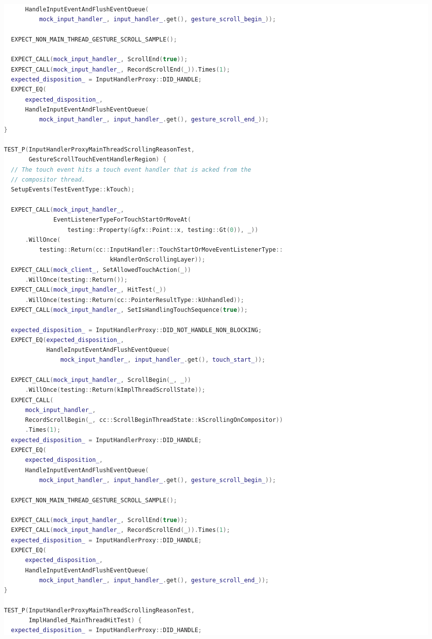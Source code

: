 ```cpp
      HandleInputEventAndFlushEventQueue(
          mock_input_handler_, input_handler_.get(), gesture_scroll_begin_));

  EXPECT_NON_MAIN_THREAD_GESTURE_SCROLL_SAMPLE();

  EXPECT_CALL(mock_input_handler_, ScrollEnd(true));
  EXPECT_CALL(mock_input_handler_, RecordScrollEnd(_)).Times(1);
  expected_disposition_ = InputHandlerProxy::DID_HANDLE;
  EXPECT_EQ(
      expected_disposition_,
      HandleInputEventAndFlushEventQueue(
          mock_input_handler_, input_handler_.get(), gesture_scroll_end_));
}

TEST_P(InputHandlerProxyMainThreadScrollingReasonTest,
       GestureScrollTouchEventHandlerRegion) {
  // The touch event hits a touch event handler that is acked from the
  // compositor thread.
  SetupEvents(TestEventType::kTouch);

  EXPECT_CALL(mock_input_handler_,
              EventListenerTypeForTouchStartOrMoveAt(
                  testing::Property(&gfx::Point::x, testing::Gt(0)), _))
      .WillOnce(
          testing::Return(cc::InputHandler::TouchStartOrMoveEventListenerType::
                              kHandlerOnScrollingLayer));
  EXPECT_CALL(mock_client_, SetAllowedTouchAction(_))
      .WillOnce(testing::Return());
  EXPECT_CALL(mock_input_handler_, HitTest(_))
      .WillOnce(testing::Return(cc::PointerResultType::kUnhandled));
  EXPECT_CALL(mock_input_handler_, SetIsHandlingTouchSequence(true));

  expected_disposition_ = InputHandlerProxy::DID_NOT_HANDLE_NON_BLOCKING;
  EXPECT_EQ(expected_disposition_,
            HandleInputEventAndFlushEventQueue(
                mock_input_handler_, input_handler_.get(), touch_start_));

  EXPECT_CALL(mock_input_handler_, ScrollBegin(_, _))
      .WillOnce(testing::Return(kImplThreadScrollState));
  EXPECT_CALL(
      mock_input_handler_,
      RecordScrollBegin(_, cc::ScrollBeginThreadState::kScrollingOnCompositor))
      .Times(1);
  expected_disposition_ = InputHandlerProxy::DID_HANDLE;
  EXPECT_EQ(
      expected_disposition_,
      HandleInputEventAndFlushEventQueue(
          mock_input_handler_, input_handler_.get(), gesture_scroll_begin_));

  EXPECT_NON_MAIN_THREAD_GESTURE_SCROLL_SAMPLE();

  EXPECT_CALL(mock_input_handler_, ScrollEnd(true));
  EXPECT_CALL(mock_input_handler_, RecordScrollEnd(_)).Times(1);
  expected_disposition_ = InputHandlerProxy::DID_HANDLE;
  EXPECT_EQ(
      expected_disposition_,
      HandleInputEventAndFlushEventQueue(
          mock_input_handler_, input_handler_.get(), gesture_scroll_end_));
}

TEST_P(InputHandlerProxyMainThreadScrollingReasonTest,
       ImplHandled_MainThreadHitTest) {
  expected_disposition_ = InputHandlerProxy::DID_HANDLE;
```